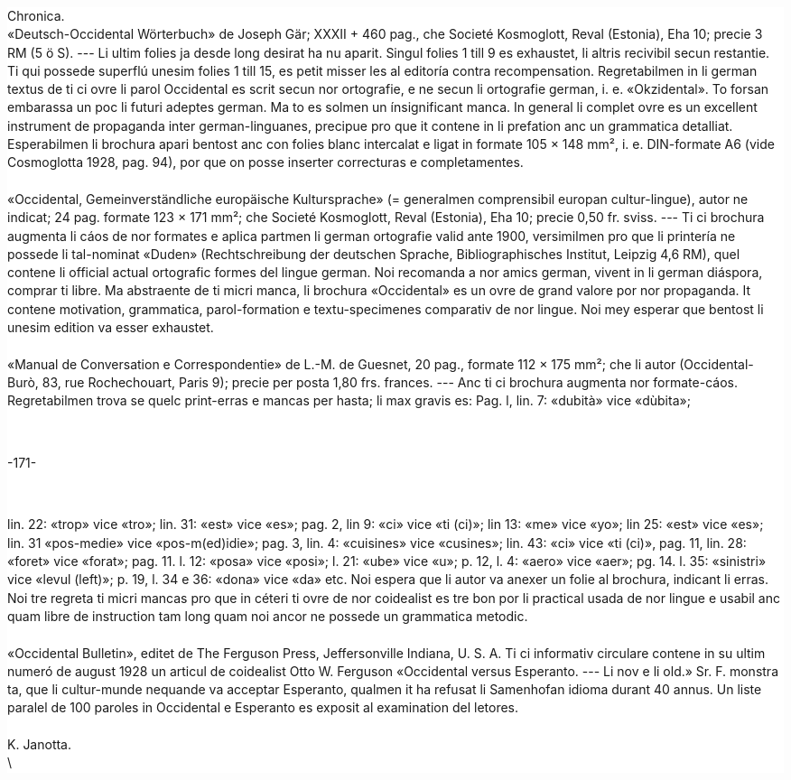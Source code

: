 Chronica.\
«Deutsch-Occidental Wörterbuch» de Joseph Gär; XXXII + 460 pag., che
Societé Kosmoglott, Reval (Estonia), Eha 10; precie 3 RM (5 ö S). --- Li
ultim folies ja desde long desirat ha nu aparit. Singul folies 1 till 9
es exhaustet, li altris recivibil secun restantie. Ti qui possede
superflú unesim folies 1 till 15, es petit misser les al editoría contra
recompensation. Regretabilmen in li german textus de ti ci ovre li parol
Occidental es scrit secun nor ortografie, e ne secun li ortografie
german, i. e. «Okzidental». To forsan embarassa un poc li futuri adeptes
german. Ma to es solmen un ínsignificant manca. In general li complet
ovre es un excellent instrument de propaganda inter german-linguanes,
precipue pro que it contene in li prefation anc un grammatica detalliat.
Esperabilmen li brochura apari bentost anc con folies blanc intercalat e
ligat in formate 105 × 148 mm², i. e. DIN-formate A6 (vide Cosmoglotta
1928, pag. 94), por que on posse inserter correcturas e completamentes.\
\
«Occidental, Gemeinverständliche europäische Kultursprache» (=
generalmen comprensibil europan cultur-lingue), autor ne indicat; 24
pag. formate 123 × 171 mm²; che Societé Kosmoglott, Reval (Estonia), Eha
10; precie 0,50 fr. sviss. --- Ti ci brochura augmenta li cáos de nor
formates e aplica partmen li german ortografie valid ante 1900,
versimilmen pro que li printería ne possede li tal-nominat «Duden»
(Rechtschreibung der deutschen Sprache, Bibliographisches Institut,
Leipzig 4,6 RM), quel contene li official actual ortografic formes del
lingue german. Noi recomanda a nor amics german, vivent in li german
diáspora, comprar ti libre. Ma abstraente de ti micri manca, li brochura
«Occidental» es un ovre de grand valore por nor propaganda. It contene
motivation, grammatica, parol-formation e textu-specimenes comparativ de
nor lingue. Noi mey esperar que bentost li unesim edition va esser
exhaustet.\
\
«Manual de Conversation e Correspondentie» de L.-M. de Guesnet, 20 pag.,
formate 112 × 175 mm²; che li autor (Occidental-Burò, 83, rue
Rochechouart, Paris 9); precie per posta 1,80 frs. frances. --- Anc ti
ci brochura augmenta nor formate-cáos. Regretabilmen trova se quelc
print-erras e mancas per hasta; li max gravis es: Pag. l, lin. 7:
«dubità» vice «dùbita»;

 

-171-

 

lin. 22: «trop» vice «tro»; lin. 31: «est» vice «es»; pag. 2, lin 9:
«ci» vice «ti (ci)»; lin 13: «me» vice «yo»; lin 25: «est» vice «es»;
lin. 31 «pos-medie» vice «pos-m(ed)idie»; pag. 3, lin. 4: «cuisines»
vice «cusines»; lin. 43: «ci» vice «ti (ci)», pag. 11, lin. 28: «foret»
vice «forat»; pag. 11. l. 12: «posa» vice «posi»; l. 21: «ube» vice «u»;
p. 12, l. 4: «aero» vice «aer»; pg. 14. l. 35: «sinistri» vice «levul
(left)»; p. 19, l. 34 e 36: «dona» vice «da» etc. Noi espera que li
autor va anexer un folie al brochura, indicant li erras. Noi tre regreta
ti micri mancas pro que in céteri ti ovre de nor coidealist es tre bon
por li practical usada de nor lingue e usabil anc quam libre de
instruction tam long quam noi ancor ne possede un grammatica metodic.\
\
«Occidental Bulletin», editet de The Ferguson Press, Jeffersonville
Indiana, U. S. A. Ti ci informativ circulare contene in su ultim numeró
de august 1928 un articul de coidealist Otto W. Ferguson «Occidental
versus Esperanto. --- Li nov e li old.» Sr. F. monstra ta, que li
cultur-munde nequande va acceptar Esperanto, qualmen it ha refusat li
Samenhofan idioma durant 40 annus. Un liste paralel de 100 paroles in
Occidental e Esperanto es exposit al examination del letores.\
\
K. Janotta.\
\